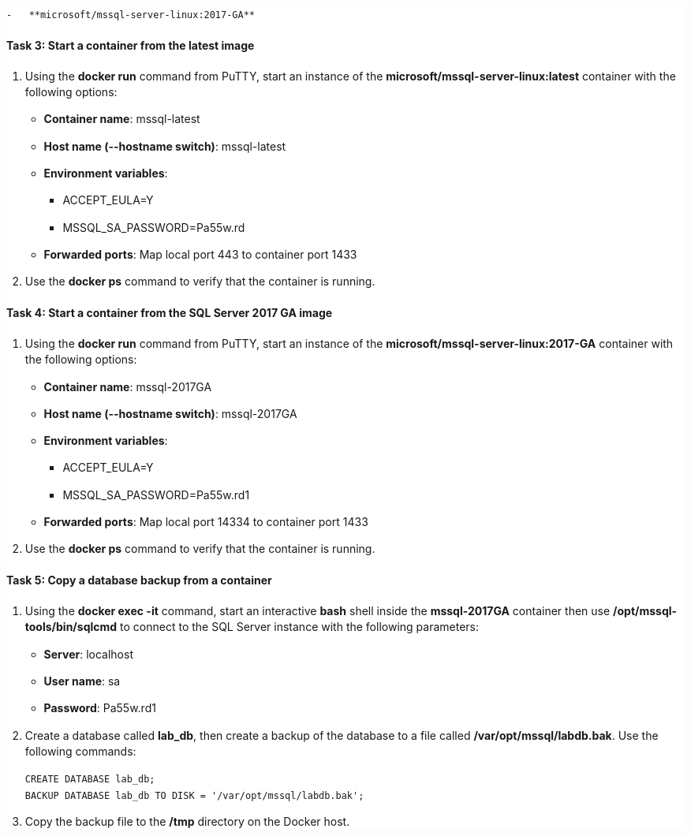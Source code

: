     -   **microsoft/mssql-server-linux:2017-GA**

#### Task 3: Start a container from the latest image

1. Using the **docker run** command from PuTTY, start an instance of the **microsoft/mssql-server-linux:latest** container with the following options:

    -   **Container name**: mssql-latest

    -   **Host name (--hostname switch)**: mssql-latest

    -   **Environment variables**:

        -   ACCEPT_EULA=Y

        -   MSSQL_SA_PASSWORD=Pa55w.rd

    -   **Forwarded ports**: Map local port 443 to container port 1433

2. Use the **docker ps** command to verify that the container is running.

#### Task 4: Start a container from the SQL Server 2017 GA image

1. Using the **docker run** command from PuTTY, start an instance of the **microsoft/mssql-server-linux:2017-GA** container with the following options:

    -   **Container name**: mssql-2017GA

    -   **Host name (--hostname switch)**: mssql-2017GA

    -   **Environment variables**:

        -   ACCEPT_EULA=Y

        -   MSSQL_SA_PASSWORD=Pa55w.rd1

    -   **Forwarded ports**: Map local port 14334 to container port 1433

2. Use the **docker ps** command to verify that the container is running.

#### Task 5: Copy a database backup from a container

1. Using the **docker exec -it** command, start an interactive **bash** shell inside the **mssql-2017GA** container then use **/opt/mssql-tools/bin/sqlcmd** to connect to the SQL Server instance with the following parameters:

    -   **Server**: localhost

    -   **User name**: sa

    -   **Password**: Pa55w.rd1

2. Create a database called **lab_db**, then create a backup of the database to a file called **/var/opt/mssql/labdb.bak**. Use the following commands:
    ```
    CREATE DATABASE lab_db;
    BACKUP DATABASE lab_db TO DISK = '/var/opt/mssql/labdb.bak';
    ```

3. Copy the backup file to the **/tmp** directory on the Docker host.

